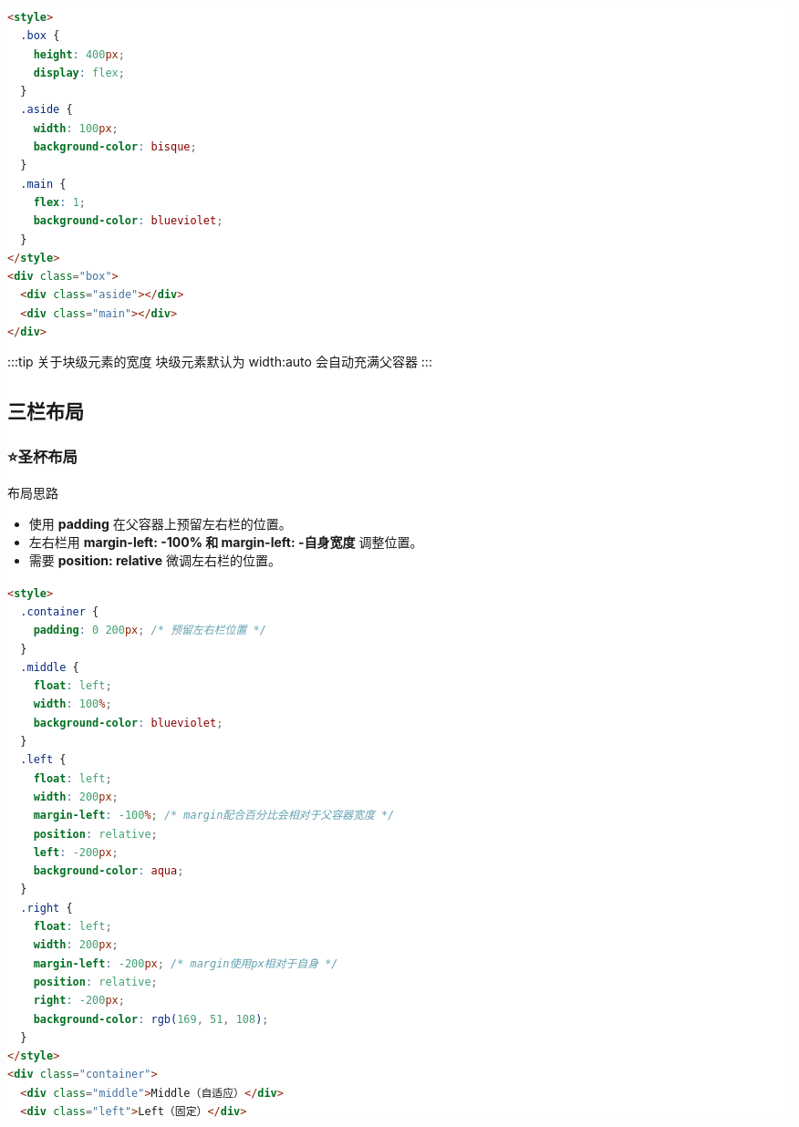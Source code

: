 ```html
<style>
  .box {
    height: 400px;
    display: flex;
  }
  .aside {
    width: 100px;
    background-color: bisque;
  }
  .main {
    flex: 1;
    background-color: blueviolet;
  }
</style>
<div class="box">
  <div class="aside"></div>
  <div class="main"></div>
</div>
```

:::tip 关于块级元素的宽度
块级元素默认为 width:auto 会自动充满父容器
:::

## 三栏布局

### :star:圣杯布局

布局思路

- 使用 ​**padding**​ 在父容器上预留左右栏的位置。
- 左右栏用 ​**margin-left: -100% 和 margin-left: -自身宽度**​ 调整位置。
- 需要 ​**position: relative**​ 微调左右栏的位置。

```html {3,13,21,27-31}
<style>
  .container {
    padding: 0 200px; /* 预留左右栏位置 */
  }
  .middle {
    float: left;
    width: 100%;
    background-color: blueviolet;
  }
  .left {
    float: left;
    width: 200px;
    margin-left: -100%; /* margin配合百分比会相对于父容器宽度 */
    position: relative;
    left: -200px;
    background-color: aqua;
  }
  .right {
    float: left;
    width: 200px;
    margin-left: -200px; /* margin使用px相对于自身 */
    position: relative;
    right: -200px;
    background-color: rgb(169, 51, 108);
  }
</style>
<div class="container">
  <div class="middle">Middle（自适应）</div>
  <div class="left">Left（固定）</div>
```